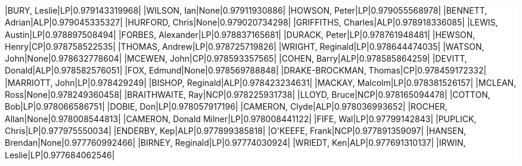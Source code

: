 |BURY, Leslie|LP|0.979143319968|
|WILSON, Ian|None|0.97911930886|
|HOWSON, Peter|LP|0.979055568978|
|BENNETT, Adrian|ALP|0.979045335327|
|HURFORD, Chris|None|0.979020734298|
|GRIFFITHS, Charles|ALP|0.978918336085|
|LEWIS, Austin|LP|0.978897508494|
|FORBES, Alexander|LP|0.978837165681|
|DURACK, Peter|LP|0.978761948481|
|HEWSON, Henry|CP|0.978758522535|
|THOMAS, Andrew|LP|0.978725719826|
|WRIGHT, Reginald|LP|0.978644474035|
|WATSON, John|None|0.978632778604|
|MCEWEN, John|CP|0.978593357565|
|COHEN, Barry|ALP|0.978585864259|
|DEVITT, Donald|ALP|0.978582576051|
|FOX, Edmund|None|0.978569788848|
|DRAKE-BROCKMAN, Thomas|CP|0.978459172332|
|MARRIOTT, John|LP|0.978429249|
|BISHOP, Reginald|ALP|0.978423234631|
|MACKAY, Malcolm|LP|0.978381526157|
|MCLEAN, Ross|None|0.978249360458|
|BRAITHWAITE, Ray|NCP|0.978225931738|
|LLOYD, Bruce|NCP|0.978165094478|
|COTTON, Bob|LP|0.978066586751|
|DOBIE, Don|LP|0.978057917196|
|CAMERON, Clyde|ALP|0.978036993652|
|ROCHER, Allan|None|0.978008544813|
|CAMERON, Donald Milner|LP|0.978008441122|
|FIFE, Wal|LP|0.97799142843|
|PUPLICK, Chris|LP|0.977975550034|
|ENDERBY, Kep|ALP|0.977899385818|
|O'KEEFE, Frank|NCP|0.977891359097|
|HANSEN, Brendan|None|0.977760992466|
|BIRNEY, Reginald|LP|0.97774030924|
|WRIEDT, Ken|ALP|0.977691310137|
|IRWIN, Leslie|LP|0.977684062546|